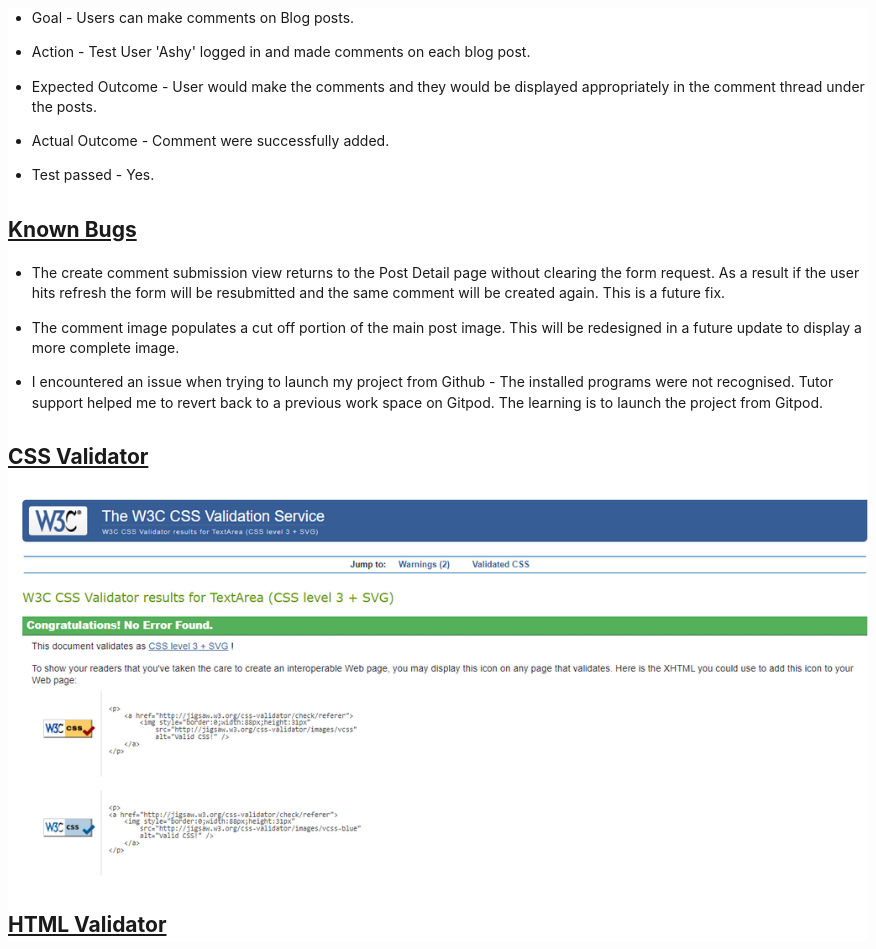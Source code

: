 * Goal - Users can make comments on Blog posts.

* Action - Test User 'Ashy' logged in and made comments on each blog post.

* Expected Outcome - User would make the comments and they would be displayed appropriately in the comment thread under the posts.

* Actual Outcome - Comment were successfully added.

* Test passed - Yes.

## <u>Known Bugs</u>

* The create comment submission view returns to the Post Detail page without clearing the form request. As a result if the user hits refresh the form will be resubmitted and the same comment will be created again. This is a future fix.

* The comment image populates a cut off portion of the main post image. This will be redesigned in a future update to display a more complete image.

* I encountered an issue when trying to launch my project from Github - The installed programs were not recognised. Tutor support helped me to revert back to a previous work space on Gitpod. The learning is to launch the project from Gitpod.

## <u>CSS Validator</u>

![css validation](documentation/validator-tests/css-validator.png)

## <u>HTML Validator</u>